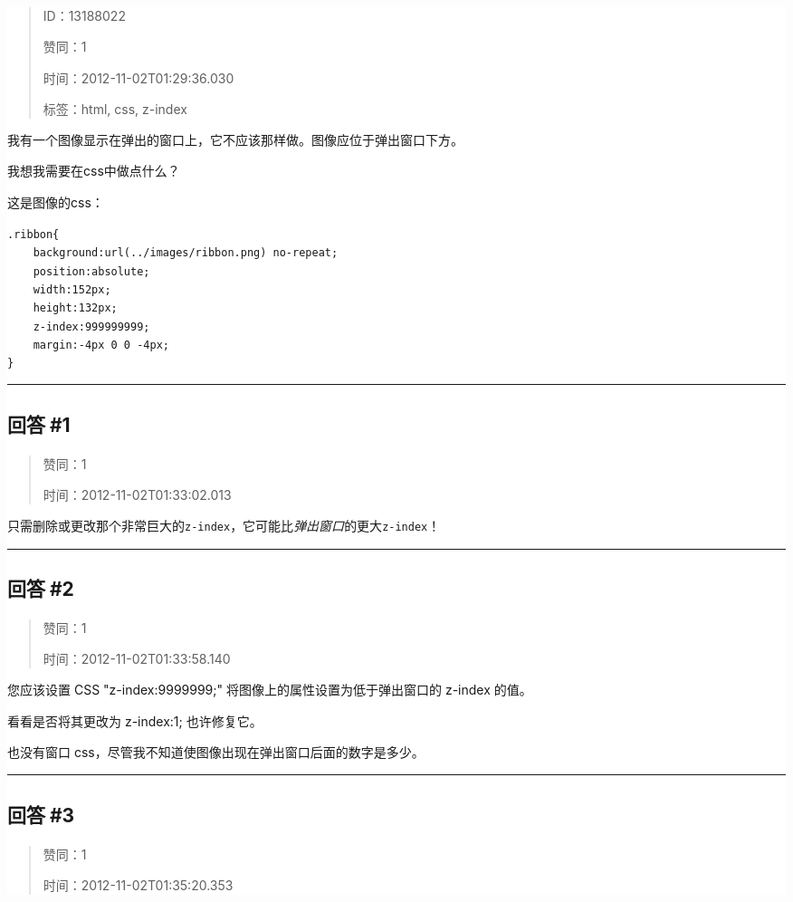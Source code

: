 > ID：13188022
> 
> 赞同：1
> 
> 时间：2012-11-02T01:29:36.030
> 
> 标签：html, css, z-index

我有一个图像显示在弹出的窗口上，它不应该那样做。图像应位于弹出窗口下方。

我想我需要在css中做点什么？

这是图像的css：

```
.ribbon{
    background:url(../images/ribbon.png) no-repeat;
    position:absolute;
    width:152px;
    height:132px;
    z-index:999999999;
    margin:-4px 0 0 -4px;
} 
```

* * *

## 回答 #1

> 赞同：1
> 
> 时间：2012-11-02T01:33:02.013

只需删除或更改那个非常巨大的`z-index`，它可能比*弹出窗口*的更大`z-index`！

* * *

## 回答 #2

> 赞同：1
> 
> 时间：2012-11-02T01:33:58.140

您应该设置 CSS "z-index:9999999;" 将图像上的属性设置为低于弹出窗口的 z-index 的值。

看看是否将其更改为 z-index:1; 也许修复它。

也没有窗口 css，尽管我不知道使图像出现在弹出窗口后面的数字是多少。

* * *

## 回答 #3

> 赞同：1
> 
> 时间：2012-11-02T01:35:20.353

